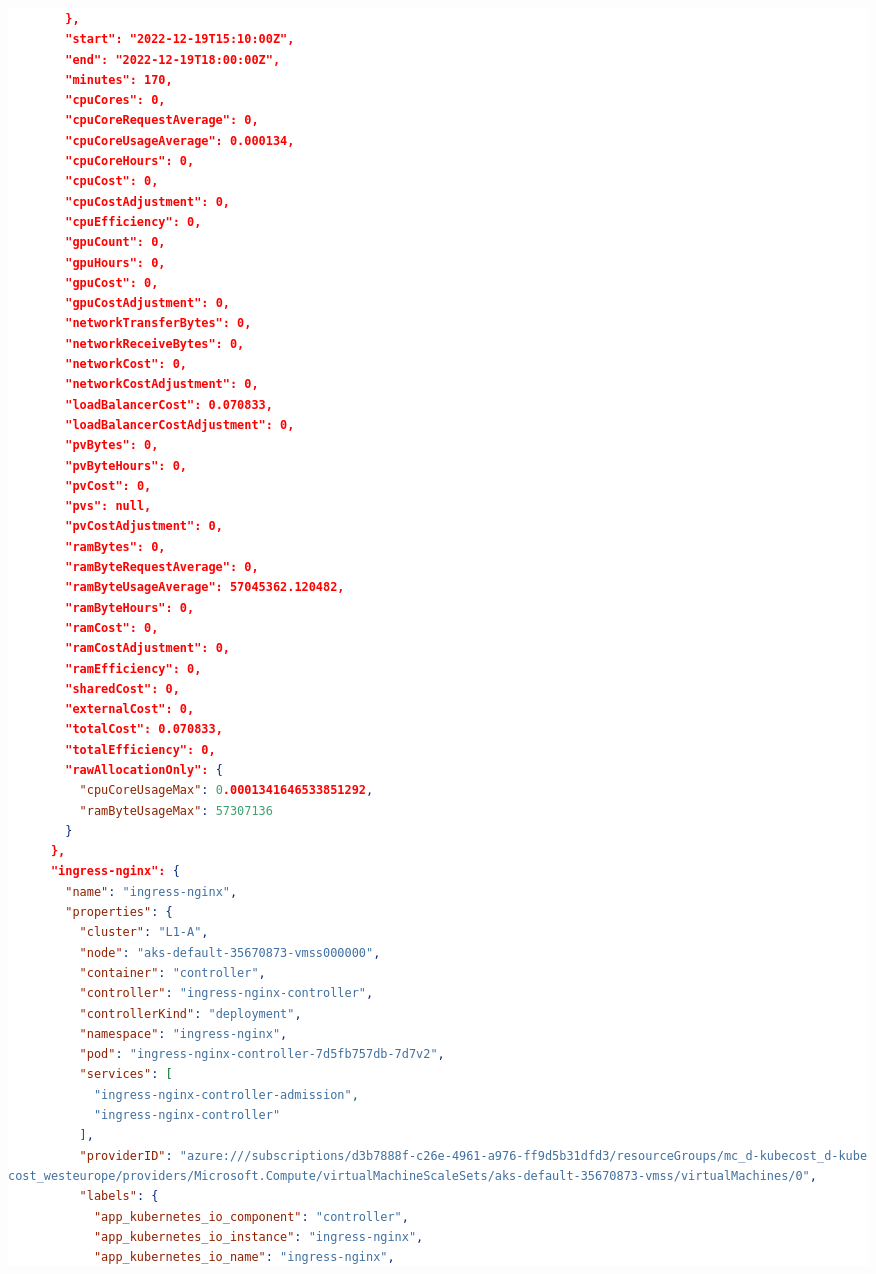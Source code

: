 ```json
        },
        "start": "2022-12-19T15:10:00Z",
        "end": "2022-12-19T18:00:00Z",
        "minutes": 170,
        "cpuCores": 0,
        "cpuCoreRequestAverage": 0,
        "cpuCoreUsageAverage": 0.000134,
        "cpuCoreHours": 0,
        "cpuCost": 0,
        "cpuCostAdjustment": 0,
        "cpuEfficiency": 0,
        "gpuCount": 0,
        "gpuHours": 0,
        "gpuCost": 0,
        "gpuCostAdjustment": 0,
        "networkTransferBytes": 0,
        "networkReceiveBytes": 0,
        "networkCost": 0,
        "networkCostAdjustment": 0,
        "loadBalancerCost": 0.070833,
        "loadBalancerCostAdjustment": 0,
        "pvBytes": 0,
        "pvByteHours": 0,
        "pvCost": 0,
        "pvs": null,
        "pvCostAdjustment": 0,
        "ramBytes": 0,
        "ramByteRequestAverage": 0,
        "ramByteUsageAverage": 57045362.120482,
        "ramByteHours": 0,
        "ramCost": 0,
        "ramCostAdjustment": 0,
        "ramEfficiency": 0,
        "sharedCost": 0,
        "externalCost": 0,
        "totalCost": 0.070833,
        "totalEfficiency": 0,
        "rawAllocationOnly": {
          "cpuCoreUsageMax": 0.0001341646533851292,
          "ramByteUsageMax": 57307136
        }
      },
      "ingress-nginx": {
        "name": "ingress-nginx",
        "properties": {
          "cluster": "L1-A",
          "node": "aks-default-35670873-vmss000000",
          "container": "controller",
          "controller": "ingress-nginx-controller",
          "controllerKind": "deployment",
          "namespace": "ingress-nginx",
          "pod": "ingress-nginx-controller-7d5fb757db-7d7v2",
          "services": [
            "ingress-nginx-controller-admission",
            "ingress-nginx-controller"
          ],
          "providerID": "azure:///subscriptions/d3b7888f-c26e-4961-a976-ff9d5b31dfd3/resourceGroups/mc_d-kubecost_d-kubecost_westeurope/providers/Microsoft.Compute/virtualMachineScaleSets/aks-default-35670873-vmss/virtualMachines/0",
          "labels": {
            "app_kubernetes_io_component": "controller",
            "app_kubernetes_io_instance": "ingress-nginx",
            "app_kubernetes_io_name": "ingress-nginx",
```
